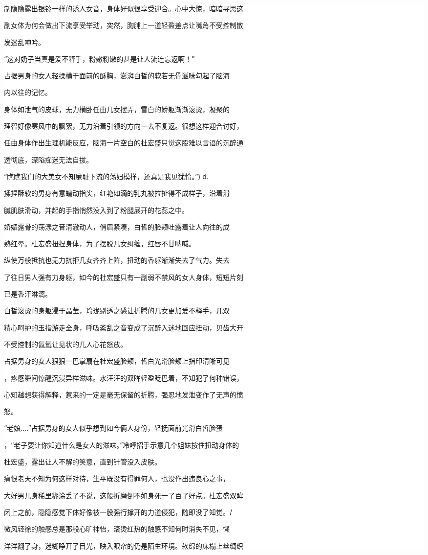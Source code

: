 制隐隐露出银铃一样的诱人女音，身体好似很享受迎合。心中大惊，暗暗寻思这

副女体为何会做出下流享受举动，突然，胸脯上一道轻盈差点让嘴角不受控制散

发迷乱呻吟。

“这对奶子当真是爱不释手，粉嫩粉嫩的甚是让人流连忘返啊！”

占据男身的女人轻揉横于面前的酥胸，澎湃白皙的软若无骨滋味勾起了脑海

内以往的记忆。

身体如泄气的皮球，无力横卧任由几女摆弄，雪白的娇躯渐渐滚烫，凝聚的

理智好像寒风中的飘絮，无力沿着引领的方向一去不复返。很想这样迎合讨好，

任由身体作出生理机能反应，脑海一片空白的杜宏盛只觉这股难以言语的沉醉通

透彻底，深陷痴迷无法自拔。

“瞧瞧我们的大美女不知廉耻下流的荡妇模样，还真是我见犹怜。”) d.

揉捏酥软的男身有意蠕动指尖，红艳如滴的乳丸被拉扯得不成样子，沿着滑

腻肌肤滑动，并起的手指悄然没入到了粉腿展开的花蕊之中。

娇媚露骨的荡漾之音清澈动人，俏眉紧凑，白皙的脸颊吐露着让人向往的成

熟红晕。杜宏盛扭捏身体，为了摆脱几女纠缠，红唇不甘呐喊。

纵使万般抵抗也无力抗拒几女齐齐上阵，扭动的香躯渐渐失去了气力。失去

了往日男人强有力身躯，如今的杜宏盛只有一副弱不禁风的女人身体，短短片刻

已是香汗淋漓。

白皙滚烫的身躯浸于晶莹，玲珑剔透之感让折腾的几女更加爱不释手，几双

精心呵护的玉指游走全身，呼吸紊乱之音变成了沉醉入迷地回应扭动，贝齿大开

不受控制的氤氲让见状的几人心花怒放。

占据男身的女人狠狠一巴掌扇在杜宏盛脸颊，皙白光滑脸颊上指印清晰可见

，疼感瞬间惊醒沉浸异样滋味。水汪汪的双眸轻盈眨巴着，不知犯了何种错误，

心知越想获得解释，惹来的一定是毫无保留的折腾，强忍地发泄变作了无声的愤

怒。

“老娘....”占据男身的女人似乎想到如今俩人身份，轻抚面前光滑白皙脸蛋

，“老子要让你知道什么是女人的滋味。”冷哼招手示意几个姐妹按住扭动身体的

杜宏盛，露出让人不解的笑意，直到针管没入皮肤。

痛恨老天不知为何这样对待，生平既没有得罪何人，也没作出违良心之事，

大好男儿身稀里糊涂丢了不说，这般折磨倒不如身死一了百了好点。杜宏盛双眸

闭上之前，隐隐感觉下体好像被一股强行撑开的力道侵犯，随即没了知觉。/

微风轻徐的触感总是那般心旷神怡，滚烫红热的触感不知何时消失不见，懒

洋洋翻了身，迷糊睁开了目光，映入眼帘的仍是陌生环境。软绵的床榻上丝绸织
